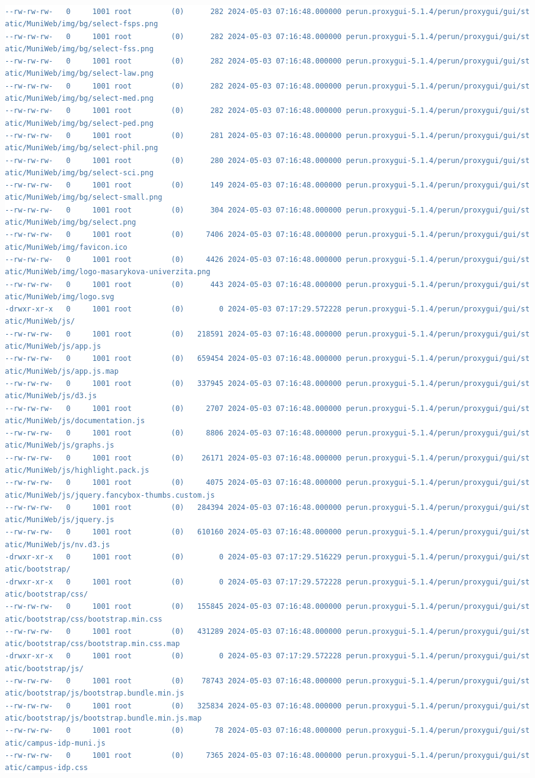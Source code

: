 ```diff
--rw-rw-rw-   0     1001 root         (0)      282 2024-05-03 07:16:48.000000 perun.proxygui-5.1.4/perun/proxygui/gui/static/MuniWeb/img/bg/select-fsps.png
--rw-rw-rw-   0     1001 root         (0)      282 2024-05-03 07:16:48.000000 perun.proxygui-5.1.4/perun/proxygui/gui/static/MuniWeb/img/bg/select-fss.png
--rw-rw-rw-   0     1001 root         (0)      282 2024-05-03 07:16:48.000000 perun.proxygui-5.1.4/perun/proxygui/gui/static/MuniWeb/img/bg/select-law.png
--rw-rw-rw-   0     1001 root         (0)      282 2024-05-03 07:16:48.000000 perun.proxygui-5.1.4/perun/proxygui/gui/static/MuniWeb/img/bg/select-med.png
--rw-rw-rw-   0     1001 root         (0)      282 2024-05-03 07:16:48.000000 perun.proxygui-5.1.4/perun/proxygui/gui/static/MuniWeb/img/bg/select-ped.png
--rw-rw-rw-   0     1001 root         (0)      281 2024-05-03 07:16:48.000000 perun.proxygui-5.1.4/perun/proxygui/gui/static/MuniWeb/img/bg/select-phil.png
--rw-rw-rw-   0     1001 root         (0)      280 2024-05-03 07:16:48.000000 perun.proxygui-5.1.4/perun/proxygui/gui/static/MuniWeb/img/bg/select-sci.png
--rw-rw-rw-   0     1001 root         (0)      149 2024-05-03 07:16:48.000000 perun.proxygui-5.1.4/perun/proxygui/gui/static/MuniWeb/img/bg/select-small.png
--rw-rw-rw-   0     1001 root         (0)      304 2024-05-03 07:16:48.000000 perun.proxygui-5.1.4/perun/proxygui/gui/static/MuniWeb/img/bg/select.png
--rw-rw-rw-   0     1001 root         (0)     7406 2024-05-03 07:16:48.000000 perun.proxygui-5.1.4/perun/proxygui/gui/static/MuniWeb/img/favicon.ico
--rw-rw-rw-   0     1001 root         (0)     4426 2024-05-03 07:16:48.000000 perun.proxygui-5.1.4/perun/proxygui/gui/static/MuniWeb/img/logo-masarykova-univerzita.png
--rw-rw-rw-   0     1001 root         (0)      443 2024-05-03 07:16:48.000000 perun.proxygui-5.1.4/perun/proxygui/gui/static/MuniWeb/img/logo.svg
-drwxr-xr-x   0     1001 root         (0)        0 2024-05-03 07:17:29.572228 perun.proxygui-5.1.4/perun/proxygui/gui/static/MuniWeb/js/
--rw-rw-rw-   0     1001 root         (0)   218591 2024-05-03 07:16:48.000000 perun.proxygui-5.1.4/perun/proxygui/gui/static/MuniWeb/js/app.js
--rw-rw-rw-   0     1001 root         (0)   659454 2024-05-03 07:16:48.000000 perun.proxygui-5.1.4/perun/proxygui/gui/static/MuniWeb/js/app.js.map
--rw-rw-rw-   0     1001 root         (0)   337945 2024-05-03 07:16:48.000000 perun.proxygui-5.1.4/perun/proxygui/gui/static/MuniWeb/js/d3.js
--rw-rw-rw-   0     1001 root         (0)     2707 2024-05-03 07:16:48.000000 perun.proxygui-5.1.4/perun/proxygui/gui/static/MuniWeb/js/documentation.js
--rw-rw-rw-   0     1001 root         (0)     8806 2024-05-03 07:16:48.000000 perun.proxygui-5.1.4/perun/proxygui/gui/static/MuniWeb/js/graphs.js
--rw-rw-rw-   0     1001 root         (0)    26171 2024-05-03 07:16:48.000000 perun.proxygui-5.1.4/perun/proxygui/gui/static/MuniWeb/js/highlight.pack.js
--rw-rw-rw-   0     1001 root         (0)     4075 2024-05-03 07:16:48.000000 perun.proxygui-5.1.4/perun/proxygui/gui/static/MuniWeb/js/jquery.fancybox-thumbs.custom.js
--rw-rw-rw-   0     1001 root         (0)   284394 2024-05-03 07:16:48.000000 perun.proxygui-5.1.4/perun/proxygui/gui/static/MuniWeb/js/jquery.js
--rw-rw-rw-   0     1001 root         (0)   610160 2024-05-03 07:16:48.000000 perun.proxygui-5.1.4/perun/proxygui/gui/static/MuniWeb/js/nv.d3.js
-drwxr-xr-x   0     1001 root         (0)        0 2024-05-03 07:17:29.516229 perun.proxygui-5.1.4/perun/proxygui/gui/static/bootstrap/
-drwxr-xr-x   0     1001 root         (0)        0 2024-05-03 07:17:29.572228 perun.proxygui-5.1.4/perun/proxygui/gui/static/bootstrap/css/
--rw-rw-rw-   0     1001 root         (0)   155845 2024-05-03 07:16:48.000000 perun.proxygui-5.1.4/perun/proxygui/gui/static/bootstrap/css/bootstrap.min.css
--rw-rw-rw-   0     1001 root         (0)   431289 2024-05-03 07:16:48.000000 perun.proxygui-5.1.4/perun/proxygui/gui/static/bootstrap/css/bootstrap.min.css.map
-drwxr-xr-x   0     1001 root         (0)        0 2024-05-03 07:17:29.572228 perun.proxygui-5.1.4/perun/proxygui/gui/static/bootstrap/js/
--rw-rw-rw-   0     1001 root         (0)    78743 2024-05-03 07:16:48.000000 perun.proxygui-5.1.4/perun/proxygui/gui/static/bootstrap/js/bootstrap.bundle.min.js
--rw-rw-rw-   0     1001 root         (0)   325834 2024-05-03 07:16:48.000000 perun.proxygui-5.1.4/perun/proxygui/gui/static/bootstrap/js/bootstrap.bundle.min.js.map
--rw-rw-rw-   0     1001 root         (0)       78 2024-05-03 07:16:48.000000 perun.proxygui-5.1.4/perun/proxygui/gui/static/campus-idp-muni.js
--rw-rw-rw-   0     1001 root         (0)     7365 2024-05-03 07:16:48.000000 perun.proxygui-5.1.4/perun/proxygui/gui/static/campus-idp.css
```